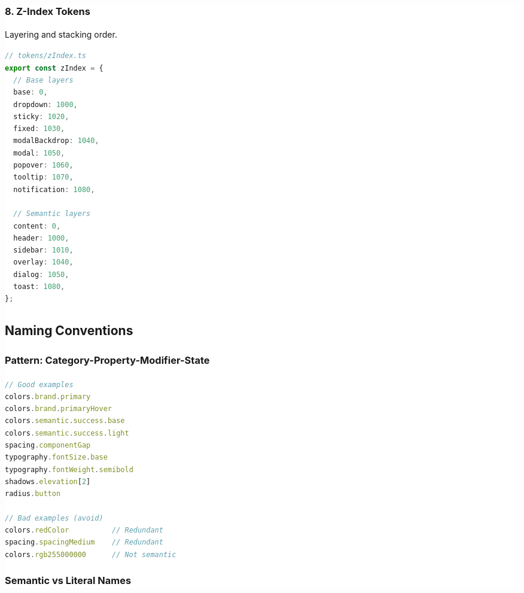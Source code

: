### 8. Z-Index Tokens

Layering and stacking order.

```typescript
// tokens/zIndex.ts
export const zIndex = {
  // Base layers
  base: 0,
  dropdown: 1000,
  sticky: 1020,
  fixed: 1030,
  modalBackdrop: 1040,
  modal: 1050,
  popover: 1060,
  tooltip: 1070,
  notification: 1080,

  // Semantic layers
  content: 0,
  header: 1000,
  sidebar: 1010,
  overlay: 1040,
  dialog: 1050,
  toast: 1080,
};
```

## Naming Conventions

### Pattern: Category-Property-Modifier-State

```typescript
// Good examples
colors.brand.primary
colors.brand.primaryHover
colors.semantic.success.base
colors.semantic.success.light
spacing.componentGap
typography.fontSize.base
typography.fontWeight.semibold
shadows.elevation[2]
radius.button

// Bad examples (avoid)
colors.redColor          // Redundant
spacing.spacingMedium    // Redundant
colors.rgb255000000      // Not semantic
```

### Semantic vs Literal Names
